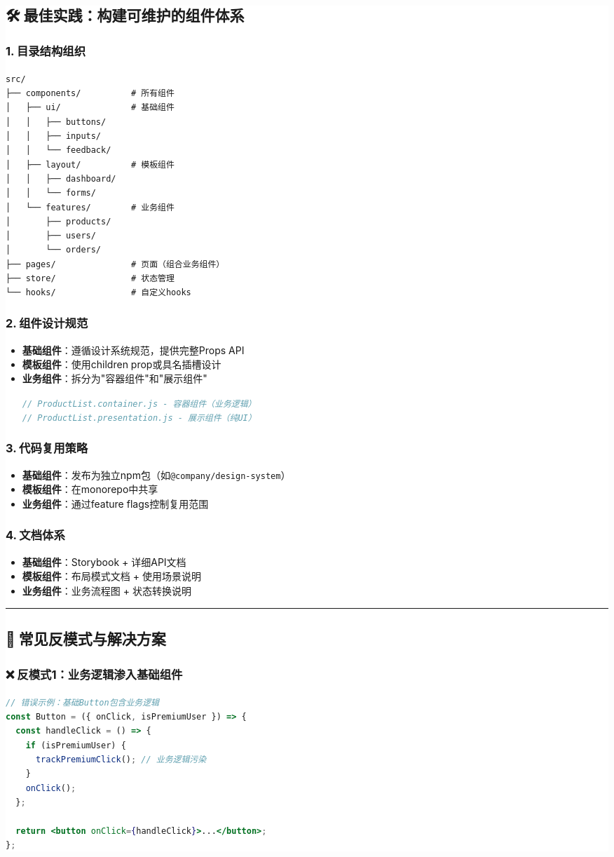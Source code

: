 
## 🛠 最佳实践：构建可维护的组件体系

### 1. 目录结构组织
```
src/
├── components/          # 所有组件
│   ├── ui/              # 基础组件
│   │   ├── buttons/
│   │   ├── inputs/
│   │   └── feedback/
│   ├── layout/          # 模板组件
│   │   ├── dashboard/
│   │   └── forms/
│   └── features/        # 业务组件
│       ├── products/
│       ├── users/
│       └── orders/
├── pages/               # 页面（组合业务组件）
├── store/               # 状态管理
└── hooks/               # 自定义hooks
```

### 2. 组件设计规范
- **基础组件**：遵循设计系统规范，提供完整Props API
- **模板组件**：使用children prop或具名插槽设计
- **业务组件**：拆分为"容器组件"和"展示组件"
  ```jsx
  // ProductList.container.js - 容器组件（业务逻辑）
  // ProductList.presentation.js - 展示组件（纯UI）
  ```

### 3. 代码复用策略
- **基础组件**：发布为独立npm包（如`@company/design-system`）
- **模板组件**：在monorepo中共享
- **业务组件**：通过feature flags控制复用范围

### 4. 文档体系
- **基础组件**：Storybook + 详细API文档
- **模板组件**：布局模式文档 + 使用场景说明
- **业务组件**：业务流程图 + 状态转换说明

---

## 🚫 常见反模式与解决方案

### ❌ 反模式1：业务逻辑渗入基础组件
```jsx
// 错误示例：基础Button包含业务逻辑
const Button = ({ onClick, isPremiumUser }) => {
  const handleClick = () => {
    if (isPremiumUser) {
      trackPremiumClick(); // 业务逻辑污染
    }
    onClick();
  };
  
  return <button onClick={handleClick}>...</button>;
};
```

